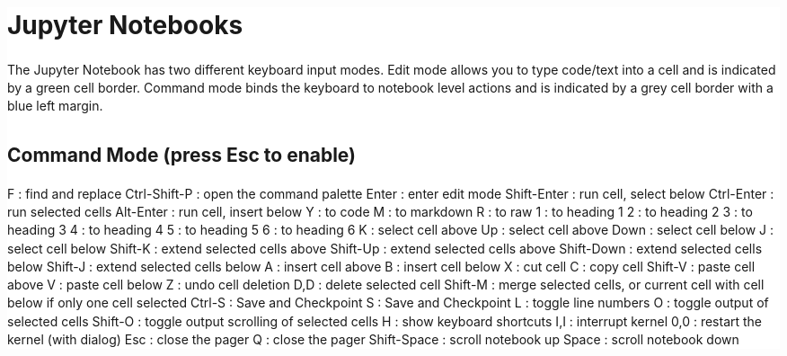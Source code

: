 # Jupyter Notebooks 

The Jupyter Notebook has two different keyboard input modes. Edit mode allows you to type code/text into a cell and is
indicated by a green cell border. Command mode binds the keyboard to notebook level actions and is indicated by a grey
cell border with a blue left margin.
 

## Command Mode (press Esc to enable)

F             :  find and replace
Ctrl-Shift-P  :  open the command palette
Enter         :  enter edit mode
Shift-Enter   :  run cell, select below
Ctrl-Enter    :  run selected cells
Alt-Enter     :  run cell, insert below
Y             :  to code
M             :  to markdown
R             :  to raw
1             :  to heading 1
2             :  to heading 2
3             :  to heading 3
4             :  to heading 4
5             :  to heading 5
6             :  to heading 6
K             :  select cell above
Up            :  select cell above
Down          :  select cell below
J             :  select cell below
Shift-K       :  extend selected cells above
Shift-Up      :  extend selected cells above
Shift-Down    :  extend selected cells below
Shift-J       :  extend selected cells below
A             :  insert cell above
B             :  insert cell below
X             :  cut cell
C             :  copy cell
Shift-V       :  paste cell above
V             :  paste cell below
Z             :  undo cell deletion
D,D           :  delete selected cell
Shift-M       :  merge selected cells, or current cell with cell below if only one cell selected
Ctrl-S        :  Save and Checkpoint
S             :  Save and Checkpoint
L             :  toggle line numbers
O             :  toggle output of selected cells
Shift-O       :  toggle output scrolling of selected cells
H             :  show keyboard shortcuts
I,I           :  interrupt kernel
0,0           :  restart the kernel (with dialog)
Esc           :  close the pager
Q             :  close the pager
Shift-Space   :  scroll notebook up
Space         :  scroll notebook down
 